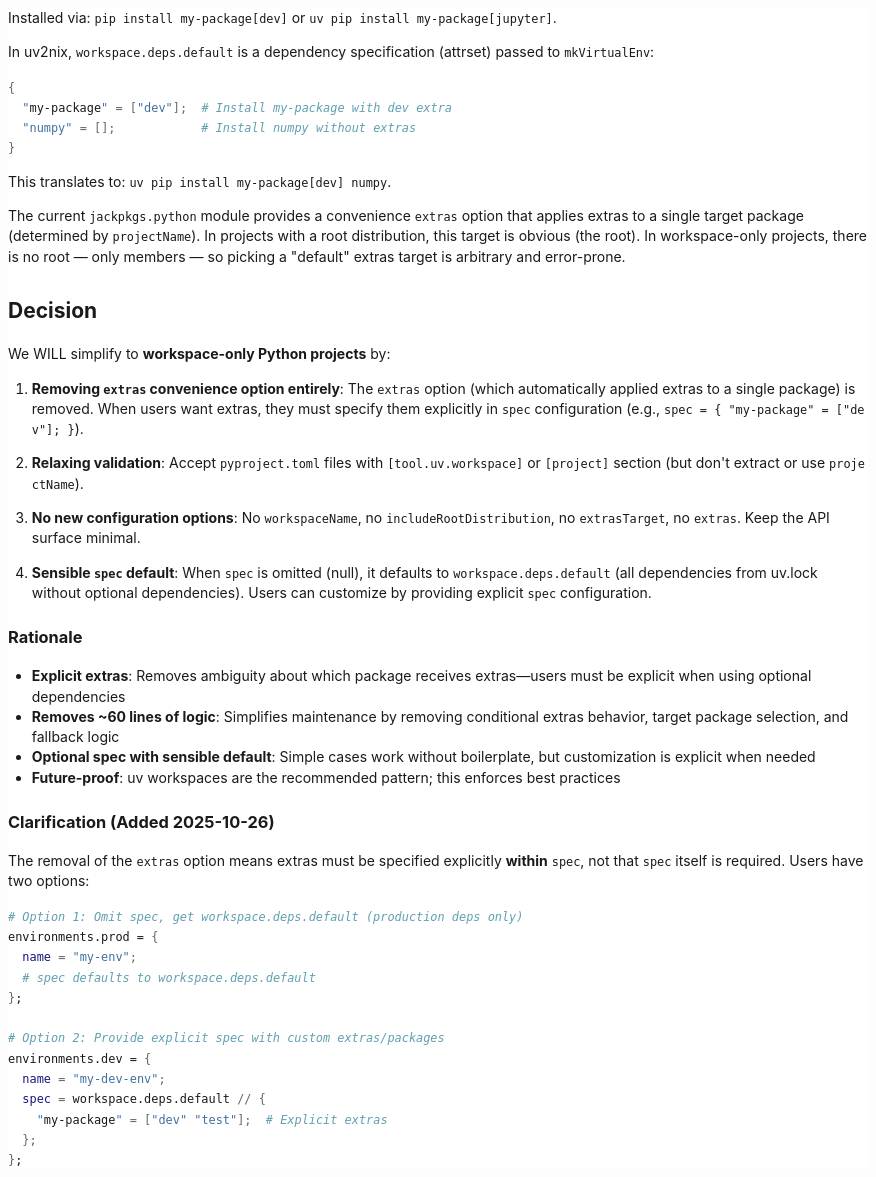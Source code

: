 Installed via: `pip install my-package[dev]` or `uv pip install my-package[jupyter]`.

In uv2nix, `workspace.deps.default` is a dependency specification (attrset) passed to `mkVirtualEnv`:

```nix
{
  "my-package" = ["dev"];  # Install my-package with dev extra
  "numpy" = [];            # Install numpy without extras
}
```

This translates to: `uv pip install my-package[dev] numpy`.

The current `jackpkgs.python` module provides a convenience `extras` option that applies extras to a single target package (determined by `projectName`). In projects with a root distribution, this target is obvious (the root). In workspace-only projects, there is no root — only members — so picking a "default" extras target is arbitrary and error-prone.

## Decision

We WILL simplify to **workspace-only Python projects** by:

1. **Removing `extras` convenience option entirely**: The `extras` option (which automatically applied extras to a single package) is removed. When users want extras, they must specify them explicitly in `spec` configuration (e.g., `spec = { "my-package" = ["dev"]; }`).

2. **Relaxing validation**: Accept `pyproject.toml` files with `[tool.uv.workspace]` or `[project]` section (but don't extract or use `projectName`).

3. **No new configuration options**: No `workspaceName`, no `includeRootDistribution`, no `extrasTarget`, no `extras`. Keep the API surface minimal.

4. **Sensible `spec` default**: When `spec` is omitted (null), it defaults to `workspace.deps.default` (all dependencies from uv.lock without optional dependencies). Users can customize by providing explicit `spec` configuration.

### Rationale

- **Explicit extras**: Removes ambiguity about which package receives extras—users must be explicit when using optional dependencies
- **Removes ~60 lines of logic**: Simplifies maintenance by removing conditional extras behavior, target package selection, and fallback logic
- **Optional spec with sensible default**: Simple cases work without boilerplate, but customization is explicit when needed
- **Future-proof**: uv workspaces are the recommended pattern; this enforces best practices

### Clarification (Added 2025-10-26)

The removal of the `extras` option means extras must be specified explicitly **within** `spec`, not that `spec` itself is required. Users have two options:

```nix
# Option 1: Omit spec, get workspace.deps.default (production deps only)
environments.prod = {
  name = "my-env";
  # spec defaults to workspace.deps.default
};

# Option 2: Provide explicit spec with custom extras/packages
environments.dev = {
  name = "my-dev-env";
  spec = workspace.deps.default // {
    "my-package" = ["dev" "test"];  # Explicit extras
  };
};
```
